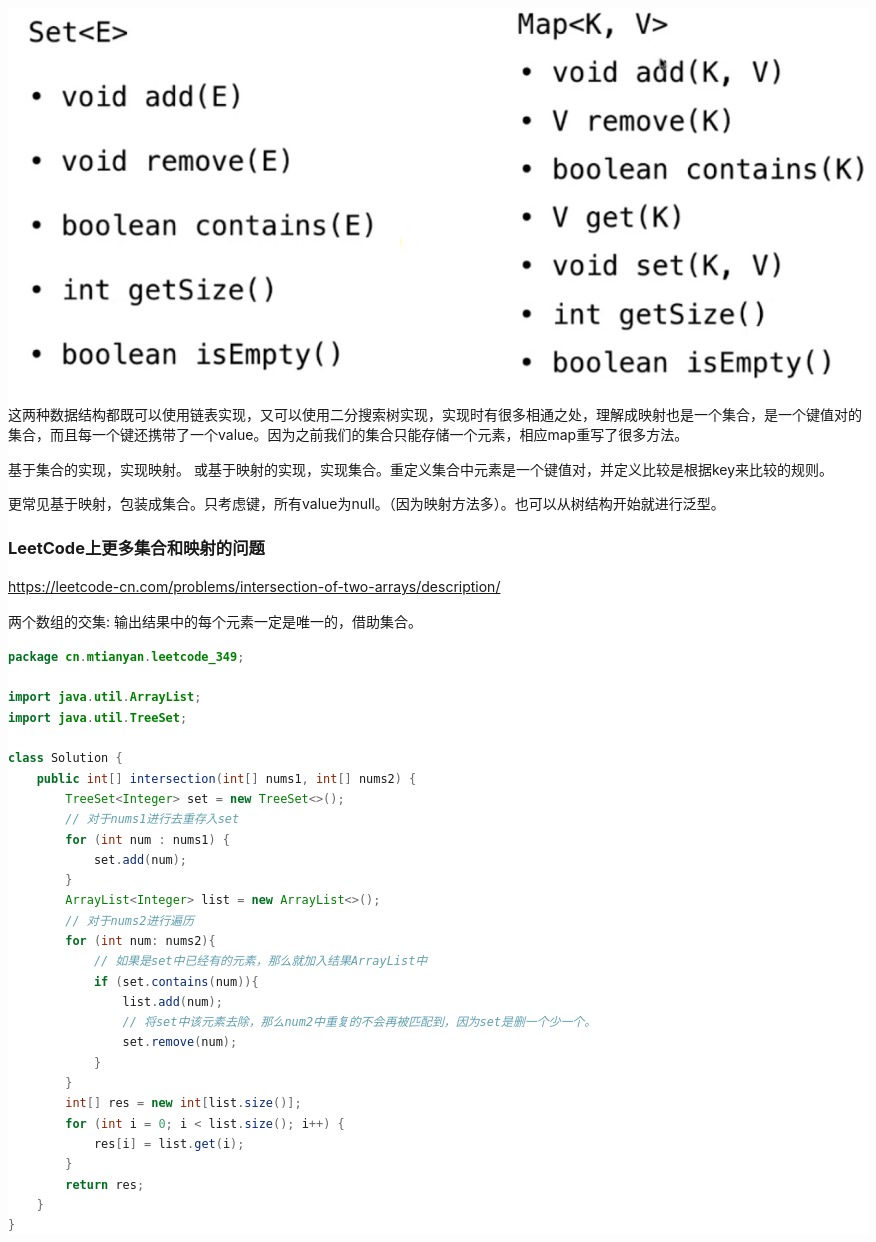![](./img/20180813200555_wr7MdL_Screenshot.jpeg)

这两种数据结构都既可以使用链表实现，又可以使用二分搜索树实现，实现时有很多相通之处，理解成映射也是一个集合，是一个键值对的集合，而且每一个键还携带了一个value。因为之前我们的集合只能存储一个元素，相应map重写了很多方法。

基于集合的实现，实现映射。 或基于映射的实现，实现集合。重定义集合中元素是一个键值对，并定义比较是根据key来比较的规则。

更常见基于映射，包装成集合。只考虑键，所有value为null。（因为映射方法多）。也可以从树结构开始就进行泛型。

### LeetCode上更多集合和映射的问题

https://leetcode-cn.com/problems/intersection-of-two-arrays/description/

两个数组的交集: 输出结果中的每个元素一定是唯一的，借助集合。

```java
package cn.mtianyan.leetcode_349;

import java.util.ArrayList;
import java.util.TreeSet;

class Solution {
    public int[] intersection(int[] nums1, int[] nums2) {
        TreeSet<Integer> set = new TreeSet<>();
        // 对于nums1进行去重存入set
        for (int num : nums1) {
            set.add(num);
        }
        ArrayList<Integer> list = new ArrayList<>();
        // 对于nums2进行遍历
        for (int num: nums2){
            // 如果是set中已经有的元素，那么就加入结果ArrayList中
            if (set.contains(num)){
                list.add(num);
                // 将set中该元素去除，那么num2中重复的不会再被匹配到，因为set是删一个少一个。
                set.remove(num);
            }
        }
        int[] res = new int[list.size()];
        for (int i = 0; i < list.size(); i++) {
            res[i] = list.get(i);
        }
        return res;
    }
}
```
